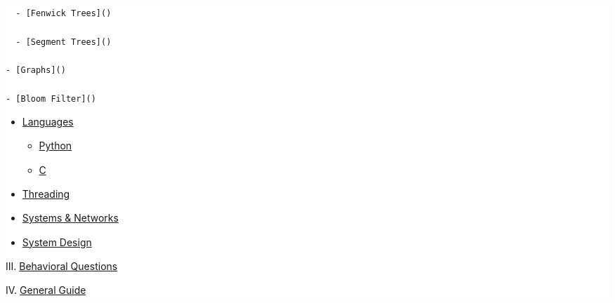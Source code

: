       - [Fenwick Trees]()
     
      - [Segment Trees]()
       
    - [Graphs]()
   
    - [Bloom Filter]()
   
  - [Languages]()
    
    - [Python]()
      
    - [C]()   
    
  - [Threading]()

  - [Systems & Networks]()

  - [System Design]()
 
    
III. [Behavioral Questions]()

IV. [General Guide]()
